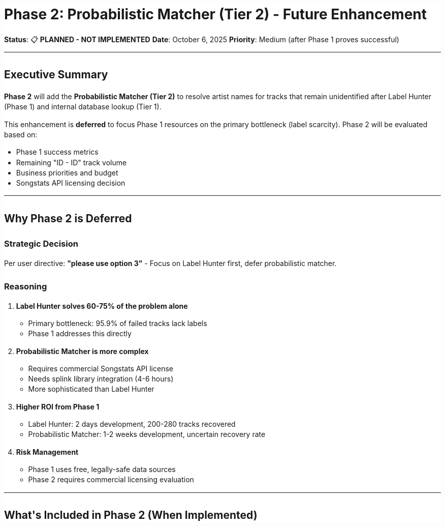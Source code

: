# Phase 2: Probabilistic Matcher (Tier 2) - Future Enhancement

**Status**: 📋 **PLANNED - NOT IMPLEMENTED**
**Date**: October 6, 2025
**Priority**: Medium (after Phase 1 proves successful)

---

## Executive Summary

**Phase 2** will add the **Probabilistic Matcher (Tier 2)** to resolve artist names for tracks that remain unidentified after Label Hunter (Phase 1) and internal database lookup (Tier 1).

This enhancement is **deferred** to focus Phase 1 resources on the primary bottleneck (label scarcity). Phase 2 will be evaluated based on:
- Phase 1 success metrics
- Remaining "ID - ID" track volume
- Business priorities and budget
- Songstats API licensing decision

---

## Why Phase 2 is Deferred

### Strategic Decision
Per user directive: **"please use option 3"** - Focus on Label Hunter first, defer probabilistic matcher.

### Reasoning
1. **Label Hunter solves 60-75% of the problem alone**
   - Primary bottleneck: 95.9% of failed tracks lack labels
   - Phase 1 addresses this directly

2. **Probabilistic Matcher is more complex**
   - Requires commercial Songstats API license
   - Needs splink library integration (4-6 hours)
   - More sophisticated than Label Hunter

3. **Higher ROI from Phase 1**
   - Label Hunter: 2 days development, 200-280 tracks recovered
   - Probabilistic Matcher: 1-2 weeks development, uncertain recovery rate

4. **Risk Management**
   - Phase 1 uses free, legally-safe data sources
   - Phase 2 requires commercial licensing evaluation

---

## What's Included in Phase 2 (When Implemented)
